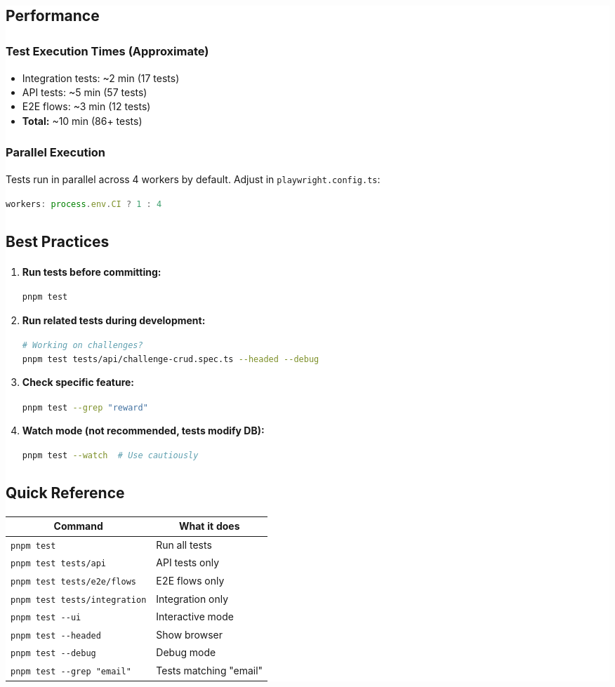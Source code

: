 ## Performance

### Test Execution Times (Approximate)
- Integration tests: ~2 min (17 tests)
- API tests: ~5 min (57 tests)
- E2E flows: ~3 min (12 tests)
- **Total:** ~10 min (86+ tests)

### Parallel Execution
Tests run in parallel across 4 workers by default.
Adjust in `playwright.config.ts`:
```typescript
workers: process.env.CI ? 1 : 4
```

## Best Practices

1. **Run tests before committing:**
   ```bash
   pnpm test
   ```

2. **Run related tests during development:**
   ```bash
   # Working on challenges?
   pnpm test tests/api/challenge-crud.spec.ts --headed --debug
   ```

3. **Check specific feature:**
   ```bash
   pnpm test --grep "reward"
   ```

4. **Watch mode (not recommended, tests modify DB):**
   ```bash
   pnpm test --watch  # Use cautiously
   ```

## Quick Reference

| Command | What it does |
|---------|--------------|
| `pnpm test` | Run all tests |
| `pnpm test tests/api` | API tests only |
| `pnpm test tests/e2e/flows` | E2E flows only |
| `pnpm test tests/integration` | Integration only |
| `pnpm test --ui` | Interactive mode |
| `pnpm test --headed` | Show browser |
| `pnpm test --debug` | Debug mode |
| `pnpm test --grep "email"` | Tests matching "email" |
